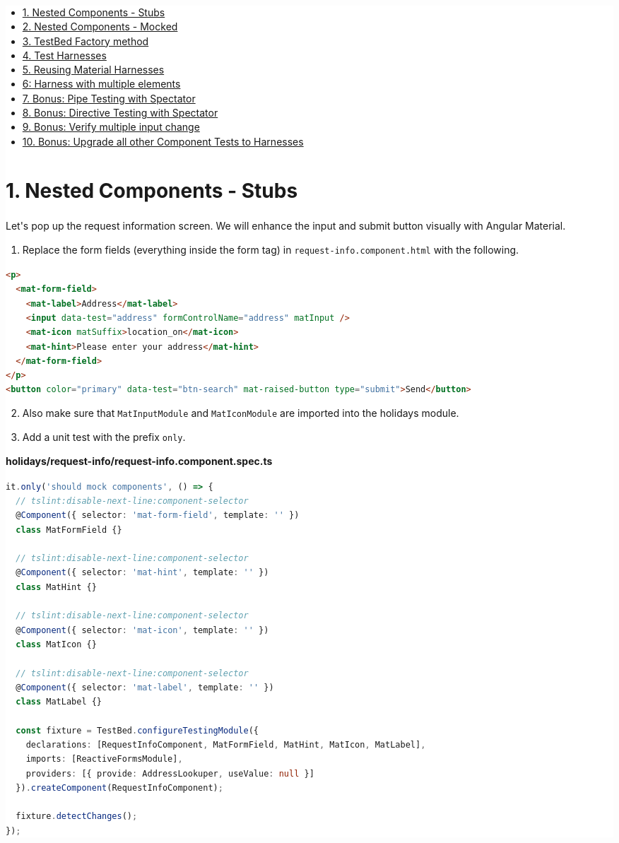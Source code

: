 - [1. Nested Components - Stubs](#1-nested-components---stubs)
- [2. Nested Components - Mocked](#2-nested-components---mocked)
- [3. TestBed Factory method](#3-testbed-factory-method)
- [4. Test Harnesses](#4-test-harnesses)
- [5. Reusing Material Harnesses](#5-reusing-material-harnesses)
- [6: Harness with multiple elements](#6-harness-with-multiple-elements)
- [7. Bonus: Pipe Testing with Spectator](#7-bonus-pipe-testing-with-spectator)
- [8. Bonus: Directive Testing with Spectator](#8-bonus-directive-testing-with-spectator)
- [9. Bonus: Verify multiple input change](#9-bonus-verify-multiple-input-change)
- [10. Bonus: Upgrade all other Component Tests to Harnesses](#10-bonus-upgrade-all-other-component-tests-to-harnesses)

# 1. Nested Components - Stubs

Let's pop up the request information screen. We will enhance the input and submit button visually with Angular Material.

1. Replace the form fields (everything inside the form tag) in `request-info.component.html` with the following.

```html
<p>
  <mat-form-field>
    <mat-label>Address</mat-label>
    <input data-test="address" formControlName="address" matInput />
    <mat-icon matSuffix>location_on</mat-icon>
    <mat-hint>Please enter your address</mat-hint>
  </mat-form-field>
</p>
<button color="primary" data-test="btn-search" mat-raised-button type="submit">Send</button>
```

2. Also make sure that `MatInputModule` and `MatIconModule` are imported into the holidays module.

3. Add a unit test with the prefix `only`.

**holidays/request-info/request-info.component.spec.ts**

```typescript
it.only('should mock components', () => {
  // tslint:disable-next-line:component-selector
  @Component({ selector: 'mat-form-field', template: '' })
  class MatFormField {}

  // tslint:disable-next-line:component-selector
  @Component({ selector: 'mat-hint', template: '' })
  class MatHint {}

  // tslint:disable-next-line:component-selector
  @Component({ selector: 'mat-icon', template: '' })
  class MatIcon {}

  // tslint:disable-next-line:component-selector
  @Component({ selector: 'mat-label', template: '' })
  class MatLabel {}

  const fixture = TestBed.configureTestingModule({
    declarations: [RequestInfoComponent, MatFormField, MatHint, MatIcon, MatLabel],
    imports: [ReactiveFormsModule],
    providers: [{ provide: AddressLookuper, useValue: null }]
  }).createComponent(RequestInfoComponent);

  fixture.detectChanges();
});
```
